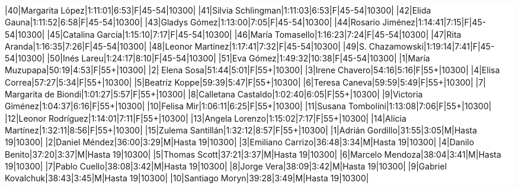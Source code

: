 |40|Margarita López|1:11:01|6:53|F|45-54|10300|
|41|Silvia Schlingman|1:11:03|6:53|F|45-54|10300|
|42|Elida Gauna|1:11:52|6:58|F|45-54|10300|
|43|Gladys Gómez|1:13:00|7:05|F|45-54|10300|
|44|Rosario Jiménez|1:14:41|7:15|F|45-54|10300|
|45|Catalina García|1:15:10|7:17|F|45-54|10300|
|46|María Tomasello|1:16:23|7:24|F|45-54|10300|
|47|Rita Aranda|1:16:35|7:26|F|45-54|10300|
|48|Leonor Martínez|1:17:41|7:32|F|45-54|10300|
|49|S. Chazamowski|1:19:14|7:41|F|45-54|10300|
|50|Inés Lareu|1:24:17|8:10|F|45-54|10300|
|51|Eva Gómez|1:49:32|10:38|F|45-54|10300|
|1|María Muzupapa|50:19|4:53|F|55+|10300|
|2| Elena Sosa|51:44|5:01|F|55+|10300|
|3|Irene Chavero|54:16|5:16|F|55+|10300|
|4|Elisa Correa|57:27|5:34|F|55+|10300|
|5|Beatríz Koppe|59:39|5:47|F|55+|10300|
|6|Teresa Caneva|59:59|5:49|F|55+|10300|
|7| Margarita de Biondi|1:01:27|5:57|F|55+|10300|
|8|Calletana Castaldo|1:02:40|6:05|F|55+|10300|
|9|Victoria Giménez|1:04:37|6:16|F|55+|10300|
|10|Felisa Mir|1:06:11|6:25|F|55+|10300|
|11|Susana Tombolíni|1:13:08|7:06|F|55+|10300|
|12|Leonor Rodríguez|1:14:01|7:11|F|55+|10300|
|13|Angela Lorenzo|1:15:02|7:17|F|55+|10300|
|14|Alicia Martínez|1:32:11|8:56|F|55+|10300|
|15|Zulema Santillán|1:32:12|8:57|F|55+|10300|
|1|Adrián Gordillo|31:55|3:05|M|Hasta 19|10300|
|2|Daniel Méndez|36:00|3:29|M|Hasta 19|10300|
|3|Emiliano Carrizo|36:48|3:34|M|Hasta 19|10300|
|4|Danilo Benito|37:20|3:37|M|Hasta 19|10300|
|5|Thomas Scott|37:21|3:37|M|Hasta 19|10300|
|6|Marcelo Mendoza|38:04|3:41|M|Hasta 19|10300|
|7|Pablo Cuello|38:08|3:42|M|Hasta 19|10300|
|8|Jorge Vera|38:09|3:42|M|Hasta 19|10300|
|9|Gabriel Kovalchuk|38:43|3:45|M|Hasta 19|10300|
|10|Santiago Moryn|39:28|3:49|M|Hasta 19|10300|